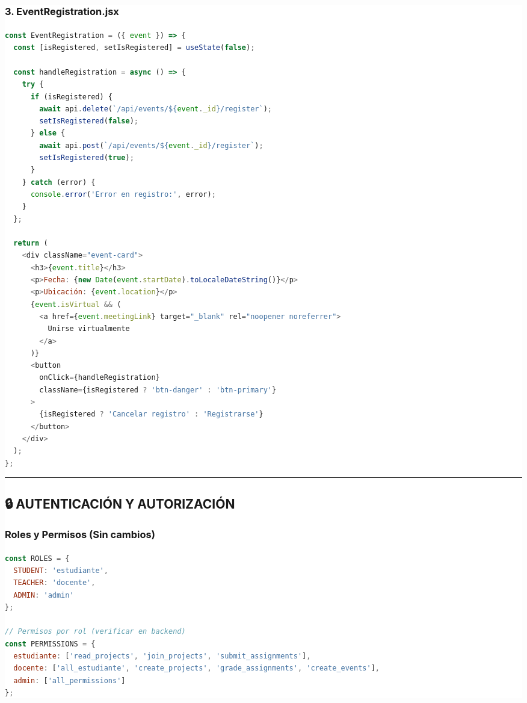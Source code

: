 ### 3. **EventRegistration.jsx**
```javascript
const EventRegistration = ({ event }) => {
  const [isRegistered, setIsRegistered] = useState(false);

  const handleRegistration = async () => {
    try {
      if (isRegistered) {
        await api.delete(`/api/events/${event._id}/register`);
        setIsRegistered(false);
      } else {
        await api.post(`/api/events/${event._id}/register`);
        setIsRegistered(true);
      }
    } catch (error) {
      console.error('Error en registro:', error);
    }
  };

  return (
    <div className="event-card">
      <h3>{event.title}</h3>
      <p>Fecha: {new Date(event.startDate).toLocaleDateString()}</p>
      <p>Ubicación: {event.location}</p>
      {event.isVirtual && (
        <a href={event.meetingLink} target="_blank" rel="noopener noreferrer">
          Unirse virtualmente
        </a>
      )}
      <button 
        onClick={handleRegistration}
        className={isRegistered ? 'btn-danger' : 'btn-primary'}
      >
        {isRegistered ? 'Cancelar registro' : 'Registrarse'}
      </button>
    </div>
  );
};
```

---

## 🔒 AUTENTICACIÓN Y AUTORIZACIÓN

### Roles y Permisos (Sin cambios)
```javascript
const ROLES = {
  STUDENT: 'estudiante',
  TEACHER: 'docente',
  ADMIN: 'admin'
};

// Permisos por rol (verificar en backend)
const PERMISSIONS = {
  estudiante: ['read_projects', 'join_projects', 'submit_assignments'],
  docente: ['all_estudiante', 'create_projects', 'grade_assignments', 'create_events'],
  admin: ['all_permissions']
};
```
